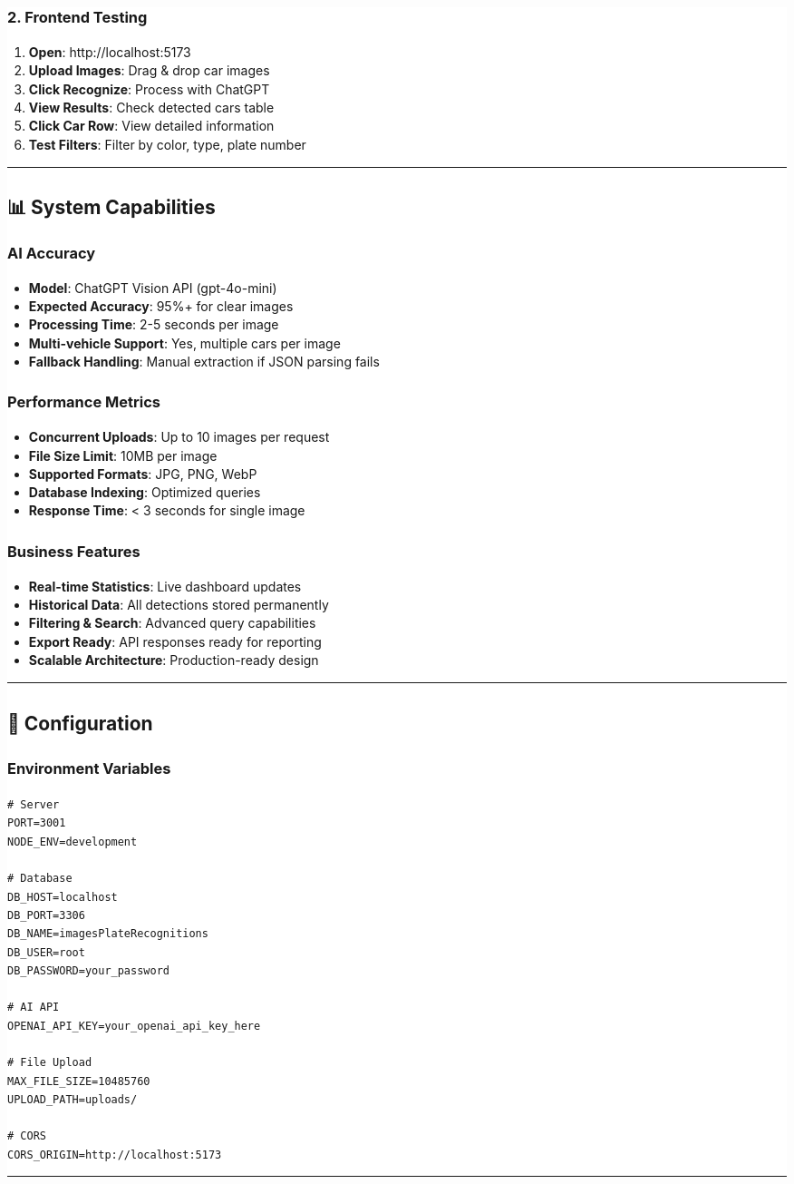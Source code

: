 ### **2. Frontend Testing**
1. **Open**: http://localhost:5173
2. **Upload Images**: Drag & drop car images
3. **Click Recognize**: Process with ChatGPT
4. **View Results**: Check detected cars table
5. **Click Car Row**: View detailed information
6. **Test Filters**: Filter by color, type, plate number

---

## 📊 **System Capabilities**

### **AI Accuracy**
- **Model**: ChatGPT Vision API (gpt-4o-mini)
- **Expected Accuracy**: 95%+ for clear images
- **Processing Time**: 2-5 seconds per image
- **Multi-vehicle Support**: Yes, multiple cars per image
- **Fallback Handling**: Manual extraction if JSON parsing fails

### **Performance Metrics**
- **Concurrent Uploads**: Up to 10 images per request
- **File Size Limit**: 10MB per image
- **Supported Formats**: JPG, PNG, WebP
- **Database Indexing**: Optimized queries
- **Response Time**: < 3 seconds for single image

### **Business Features**
- **Real-time Statistics**: Live dashboard updates
- **Historical Data**: All detections stored permanently
- **Filtering & Search**: Advanced query capabilities
- **Export Ready**: API responses ready for reporting
- **Scalable Architecture**: Production-ready design

---

## 🔧 **Configuration**

### **Environment Variables**
```env
# Server
PORT=3001
NODE_ENV=development

# Database
DB_HOST=localhost
DB_PORT=3306
DB_NAME=imagesPlateRecognitions
DB_USER=root
DB_PASSWORD=your_password

# AI API
OPENAI_API_KEY=your_openai_api_key_here

# File Upload
MAX_FILE_SIZE=10485760
UPLOAD_PATH=uploads/

# CORS
CORS_ORIGIN=http://localhost:5173
```

---